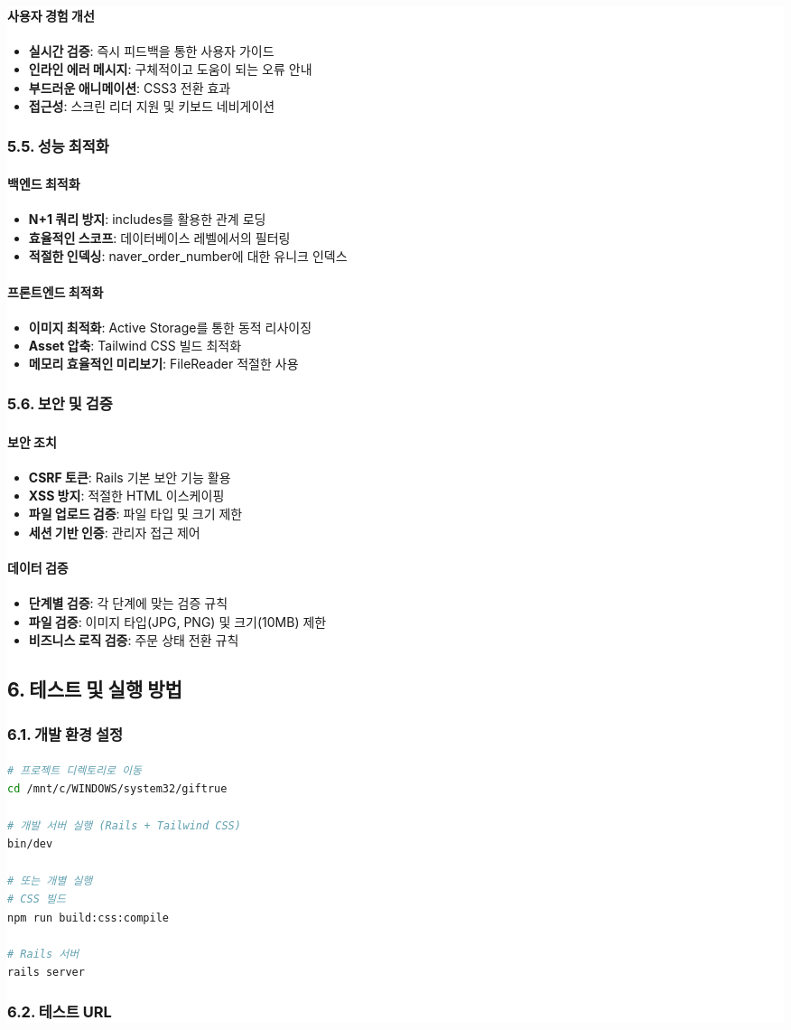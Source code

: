 #### 사용자 경험 개선
- **실시간 검증**: 즉시 피드백을 통한 사용자 가이드
- **인라인 에러 메시지**: 구체적이고 도움이 되는 오류 안내
- **부드러운 애니메이션**: CSS3 전환 효과
- **접근성**: 스크린 리더 지원 및 키보드 네비게이션

### 5.5. 성능 최적화

#### 백엔드 최적화
- **N+1 쿼리 방지**: includes를 활용한 관계 로딩
- **효율적인 스코프**: 데이터베이스 레벨에서의 필터링
- **적절한 인덱싱**: naver_order_number에 대한 유니크 인덱스

#### 프론트엔드 최적화
- **이미지 최적화**: Active Storage를 통한 동적 리사이징
- **Asset 압축**: Tailwind CSS 빌드 최적화
- **메모리 효율적인 미리보기**: FileReader 적절한 사용

### 5.6. 보안 및 검증

#### 보안 조치
- **CSRF 토큰**: Rails 기본 보안 기능 활용
- **XSS 방지**: 적절한 HTML 이스케이핑
- **파일 업로드 검증**: 파일 타입 및 크기 제한
- **세션 기반 인증**: 관리자 접근 제어

#### 데이터 검증
- **단계별 검증**: 각 단계에 맞는 검증 규칙
- **파일 검증**: 이미지 타입(JPG, PNG) 및 크기(10MB) 제한
- **비즈니스 로직 검증**: 주문 상태 전환 규칙

## 6. 테스트 및 실행 방법

### 6.1. 개발 환경 설정

```bash
# 프로젝트 디렉토리로 이동
cd /mnt/c/WINDOWS/system32/giftrue

# 개발 서버 실행 (Rails + Tailwind CSS)
bin/dev

# 또는 개별 실행
# CSS 빌드
npm run build:css:compile

# Rails 서버
rails server
```

### 6.2. 테스트 URL
